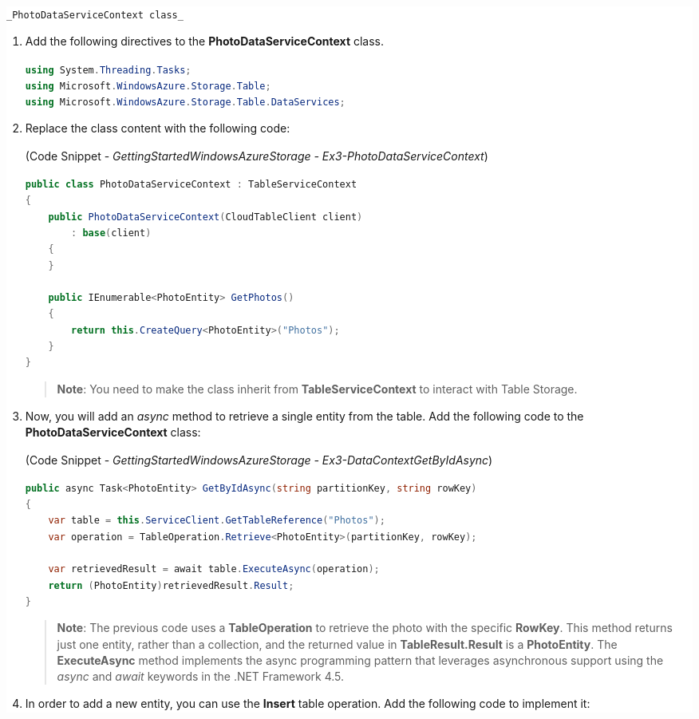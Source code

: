 	_PhotoDataServiceContext class_

1. Add the following directives to the **PhotoDataServiceContext** class.

	````C#
	using System.Threading.Tasks;
	using Microsoft.WindowsAzure.Storage.Table;
	using Microsoft.WindowsAzure.Storage.Table.DataServices;
	````

1. Replace the class content with the following code: 

	(Code Snippet - _GettingStartedWindowsAzureStorage - Ex3-PhotoDataServiceContext_)

	````C#
	public class PhotoDataServiceContext : TableServiceContext
	{
		public PhotoDataServiceContext(CloudTableClient client)
			: base(client)
		{
		}

		public IEnumerable<PhotoEntity> GetPhotos()
		{
			return this.CreateQuery<PhotoEntity>("Photos");			
		}
	}
	````
	
	>**Note**: You need to make the class inherit from **TableServiceContext** to interact with Table Storage.

1. Now, you will add an _async_ method to retrieve a single entity from the table. Add the following code to the **PhotoDataServiceContext** class:

	(Code Snippet - _GettingStartedWindowsAzureStorage - Ex3-DataContextGetByIdAsync_)

	````C#
	public async Task<PhotoEntity> GetByIdAsync(string partitionKey, string rowKey)
	{
		var table = this.ServiceClient.GetTableReference("Photos");
		var operation = TableOperation.Retrieve<PhotoEntity>(partitionKey, rowKey);

		var retrievedResult = await table.ExecuteAsync(operation);
		return (PhotoEntity)retrievedResult.Result;
	}
	````

	>**Note**: The previous code uses a **TableOperation** to retrieve the photo with the specific **RowKey**. This method returns just one entity, rather than a collection, and the returned value in **TableResult.Result** is a **PhotoEntity**. The **ExecuteAsync** method implements the async programming pattern that leverages asynchronous support using the _async_ and _await_ keywords in the .NET Framework 4.5.

1.	In order to add a new entity, you can use the **Insert** table operation. Add the following code to implement it:
